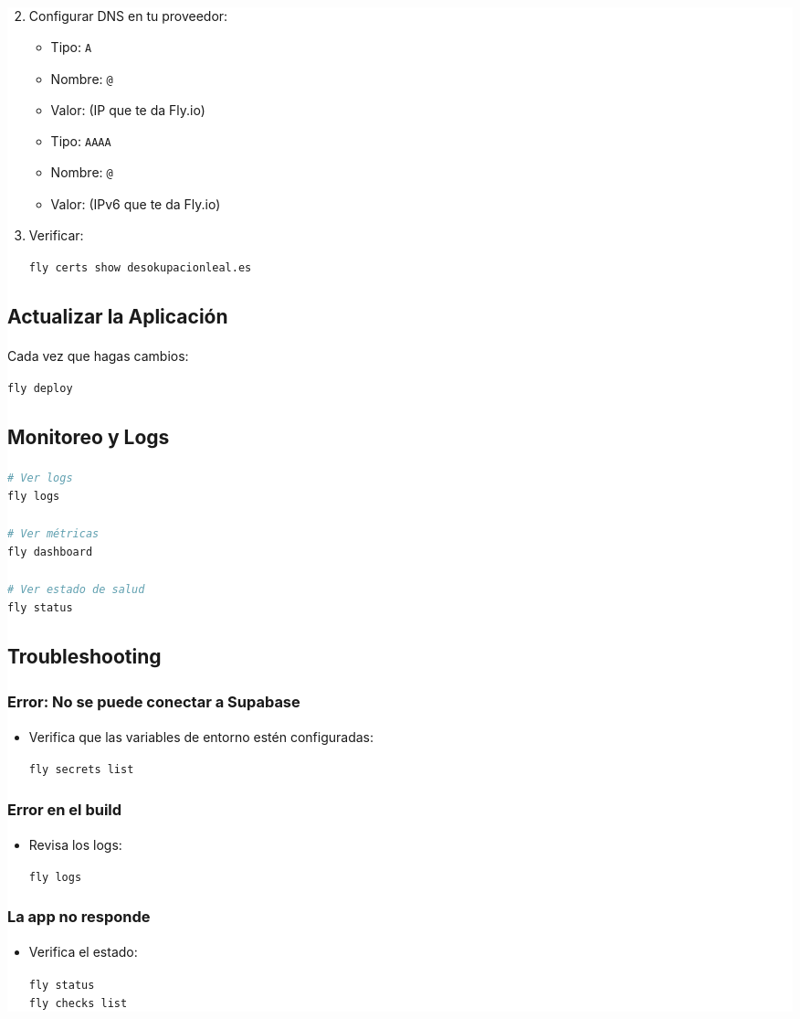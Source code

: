 2. Configurar DNS en tu proveedor:
   - Tipo: `A`
   - Nombre: `@`
   - Valor: (IP que te da Fly.io)
   
   - Tipo: `AAAA`
   - Nombre: `@`
   - Valor: (IPv6 que te da Fly.io)

3. Verificar:
   ```bash
   fly certs show desokupacionleal.es
   ```

## Actualizar la Aplicación

Cada vez que hagas cambios:

```bash
fly deploy
```

## Monitoreo y Logs

```bash
# Ver logs
fly logs

# Ver métricas
fly dashboard

# Ver estado de salud
fly status
```

## Troubleshooting

### Error: No se puede conectar a Supabase
- Verifica que las variables de entorno estén configuradas:
  ```bash
  fly secrets list
  ```

### Error en el build
- Revisa los logs:
  ```bash
  fly logs
  ```

### La app no responde
- Verifica el estado:
  ```bash
  fly status
  fly checks list
  ```
